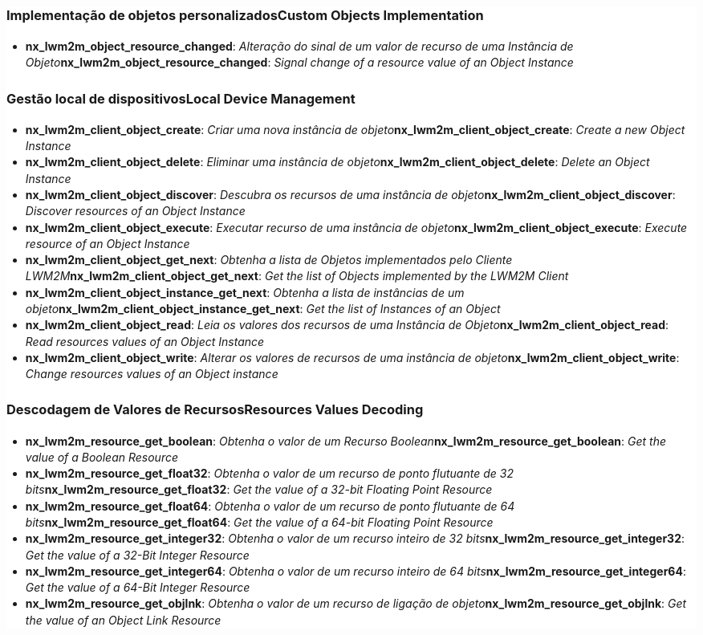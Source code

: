 ### <a name="custom-objects-implementation"></a><span data-ttu-id="6e366-129">Implementação de objetos personalizados</span><span class="sxs-lookup"><span data-stu-id="6e366-129">Custom Objects Implementation</span></span>

- <span data-ttu-id="6e366-130">**nx_lwm2m_object_resource_changed**: *Alteração do sinal de um valor de recurso de uma Instância de Objeto*</span><span class="sxs-lookup"><span data-stu-id="6e366-130">**nx_lwm2m_object_resource_changed**: *Signal change of a resource value of an Object Instance*</span></span>

### <a name="local-device-management"></a><span data-ttu-id="6e366-131">Gestão local de dispositivos</span><span class="sxs-lookup"><span data-stu-id="6e366-131">Local Device Management</span></span>

- <span data-ttu-id="6e366-132">**nx_lwm2m_client_object_create**: *Criar uma nova instância de objeto*</span><span class="sxs-lookup"><span data-stu-id="6e366-132">**nx_lwm2m_client_object_create**: *Create a new Object Instance*</span></span>
- <span data-ttu-id="6e366-133">**nx_lwm2m_client_object_delete**: *Eliminar uma instância de objeto*</span><span class="sxs-lookup"><span data-stu-id="6e366-133">**nx_lwm2m_client_object_delete**: *Delete an Object Instance*</span></span>
- <span data-ttu-id="6e366-134">**nx_lwm2m_client_object_discover**: *Descubra os recursos de uma instância de objeto*</span><span class="sxs-lookup"><span data-stu-id="6e366-134">**nx_lwm2m_client_object_discover**: *Discover resources of an Object Instance*</span></span>
- <span data-ttu-id="6e366-135">**nx_lwm2m_client_object_execute**: *Executar recurso de uma instância de objeto*</span><span class="sxs-lookup"><span data-stu-id="6e366-135">**nx_lwm2m_client_object_execute**: *Execute resource of an Object Instance*</span></span>
- <span data-ttu-id="6e366-136">**nx_lwm2m_client_object_get_next**: *Obtenha a lista de Objetos implementados pelo Cliente LWM2M*</span><span class="sxs-lookup"><span data-stu-id="6e366-136">**nx_lwm2m_client_object_get_next**: *Get the list of Objects implemented by the LWM2M Client*</span></span>
- <span data-ttu-id="6e366-137">**nx_lwm2m_client_object_instance_get_next**: *Obtenha a lista de instâncias de um objeto*</span><span class="sxs-lookup"><span data-stu-id="6e366-137">**nx_lwm2m_client_object_instance_get_next**: *Get the list of Instances of an Object*</span></span>
- <span data-ttu-id="6e366-138">**nx_lwm2m_client_object_read**: *Leia os valores dos recursos de uma Instância de Objeto*</span><span class="sxs-lookup"><span data-stu-id="6e366-138">**nx_lwm2m_client_object_read**: *Read resources values of an Object Instance*</span></span>
- <span data-ttu-id="6e366-139">**nx_lwm2m_client_object_write**: *Alterar os valores de recursos de uma instância de objeto*</span><span class="sxs-lookup"><span data-stu-id="6e366-139">**nx_lwm2m_client_object_write**: *Change resources values of an Object instance*</span></span>

### <a name="resources-values-decoding"></a><span data-ttu-id="6e366-140">Descodagem de Valores de Recursos</span><span class="sxs-lookup"><span data-stu-id="6e366-140">Resources Values Decoding</span></span>

- <span data-ttu-id="6e366-141">**nx_lwm2m_resource_get_boolean**: *Obtenha o valor de um Recurso Boolean*</span><span class="sxs-lookup"><span data-stu-id="6e366-141">**nx_lwm2m_resource_get_boolean**: *Get the value of a Boolean Resource*</span></span>
- <span data-ttu-id="6e366-142">**nx_lwm2m_resource_get_float32**: *Obtenha o valor de um recurso de ponto flutuante de 32 bits*</span><span class="sxs-lookup"><span data-stu-id="6e366-142">**nx_lwm2m_resource_get_float32**: *Get the value of a 32-bit Floating Point Resource*</span></span>
- <span data-ttu-id="6e366-143">**nx_lwm2m_resource_get_float64**: *Obtenha o valor de um recurso de ponto flutuante de 64 bits*</span><span class="sxs-lookup"><span data-stu-id="6e366-143">**nx_lwm2m_resource_get_float64**: *Get the value of a 64-bit Floating Point Resource*</span></span>
- <span data-ttu-id="6e366-144">**nx_lwm2m_resource_get_integer32**: *Obtenha o valor de um recurso inteiro de 32 bits*</span><span class="sxs-lookup"><span data-stu-id="6e366-144">**nx_lwm2m_resource_get_integer32**: *Get the value of a 32-Bit Integer Resource*</span></span>
- <span data-ttu-id="6e366-145">**nx_lwm2m_resource_get_integer64**: *Obtenha o valor de um recurso inteiro de 64 bits*</span><span class="sxs-lookup"><span data-stu-id="6e366-145">**nx_lwm2m_resource_get_integer64**: *Get the value of a 64-Bit Integer Resource*</span></span>
- <span data-ttu-id="6e366-146">**nx_lwm2m_resource_get_objlnk**: *Obtenha o valor de um recurso de ligação de objeto*</span><span class="sxs-lookup"><span data-stu-id="6e366-146">**nx_lwm2m_resource_get_objlnk**: *Get the value of an Object Link Resource*</span></span>